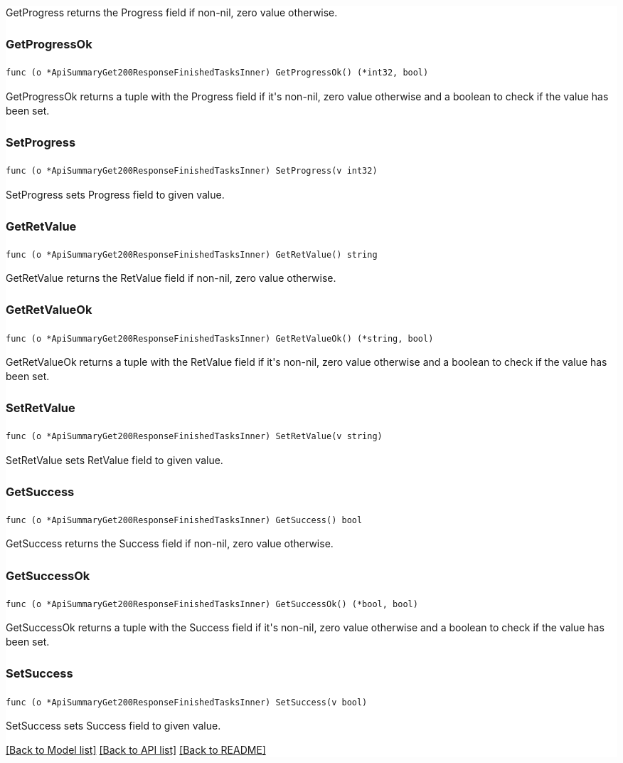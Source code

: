 GetProgress returns the Progress field if non-nil, zero value otherwise.

### GetProgressOk

`func (o *ApiSummaryGet200ResponseFinishedTasksInner) GetProgressOk() (*int32, bool)`

GetProgressOk returns a tuple with the Progress field if it's non-nil, zero value otherwise
and a boolean to check if the value has been set.

### SetProgress

`func (o *ApiSummaryGet200ResponseFinishedTasksInner) SetProgress(v int32)`

SetProgress sets Progress field to given value.


### GetRetValue

`func (o *ApiSummaryGet200ResponseFinishedTasksInner) GetRetValue() string`

GetRetValue returns the RetValue field if non-nil, zero value otherwise.

### GetRetValueOk

`func (o *ApiSummaryGet200ResponseFinishedTasksInner) GetRetValueOk() (*string, bool)`

GetRetValueOk returns a tuple with the RetValue field if it's non-nil, zero value otherwise
and a boolean to check if the value has been set.

### SetRetValue

`func (o *ApiSummaryGet200ResponseFinishedTasksInner) SetRetValue(v string)`

SetRetValue sets RetValue field to given value.


### GetSuccess

`func (o *ApiSummaryGet200ResponseFinishedTasksInner) GetSuccess() bool`

GetSuccess returns the Success field if non-nil, zero value otherwise.

### GetSuccessOk

`func (o *ApiSummaryGet200ResponseFinishedTasksInner) GetSuccessOk() (*bool, bool)`

GetSuccessOk returns a tuple with the Success field if it's non-nil, zero value otherwise
and a boolean to check if the value has been set.

### SetSuccess

`func (o *ApiSummaryGet200ResponseFinishedTasksInner) SetSuccess(v bool)`

SetSuccess sets Success field to given value.



[[Back to Model list]](../README.md#documentation-for-models) [[Back to API list]](../README.md#documentation-for-api-endpoints) [[Back to README]](../README.md)


